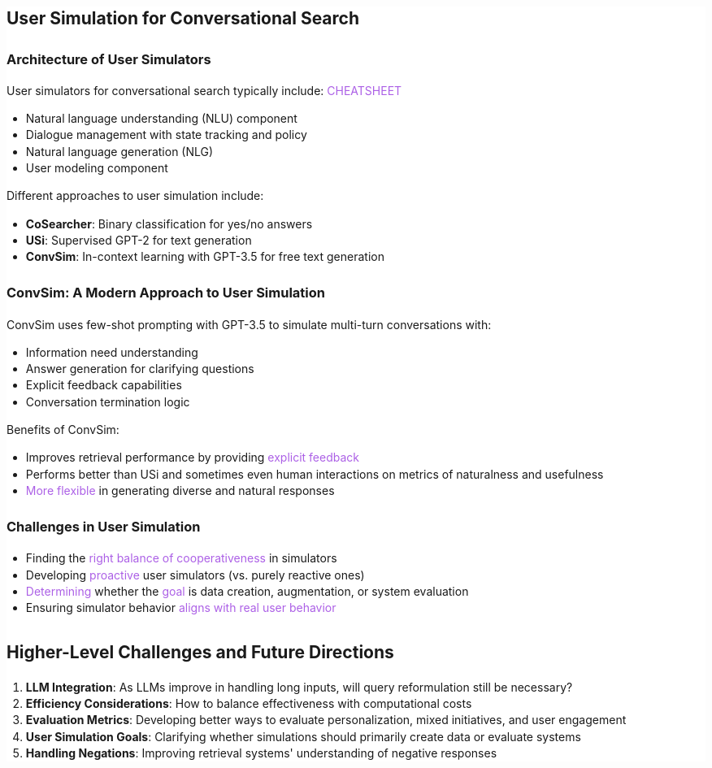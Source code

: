 ## User Simulation for Conversational Search

### Architecture of User Simulators

User simulators for conversational search typically include:
<span style="color:rgb(172, 96, 230)">CHEATSHEET</span>
- Natural language understanding (NLU) component
- Dialogue management with state tracking and policy
- Natural language generation (NLG)
- User modeling component

Different approaches to user simulation include:

- **CoSearcher**: Binary classification for yes/no answers
- **USi**: Supervised GPT-2 for text generation
- **ConvSim**: In-context learning with GPT-3.5 for free text generation

### ConvSim: A Modern Approach to User Simulation

ConvSim uses few-shot prompting with GPT-3.5 to simulate multi-turn conversations with:

- Information need understanding
- Answer generation for clarifying questions
- Explicit feedback capabilities
- Conversation termination logic

Benefits of ConvSim:

- Improves retrieval performance by providing <span style="color:rgb(172, 96, 230)">explicit feedback</span>
- Performs better than USi and sometimes even human interactions on metrics of naturalness and usefulness
- <span style="color:rgb(172, 96, 230)">More flexible</span> in generating diverse and natural responses

### Challenges in User Simulation

- Finding the <span style="color:rgb(172, 96, 230)">right balance of cooperativeness</span> in simulators
- Developing <span style="color:rgb(172, 96, 230)">proactive</span> user simulators (vs. purely reactive ones)
- <span style="color:rgb(172, 96, 230)">Determining</span> whether the <span style="color:rgb(172, 96, 230)">goal</span> is data creation, augmentation, or system evaluation
- Ensuring simulator behavior <span style="color:rgb(172, 96, 230)">aligns with real user behavior</span>

## Higher-Level Challenges and Future Directions

1. **LLM Integration**: As LLMs improve in handling long inputs, will query reformulation still be necessary?
2. **Efficiency Considerations**: How to balance effectiveness with computational costs
3. **Evaluation Metrics**: Developing better ways to evaluate personalization, mixed initiatives, and user engagement
4. **User Simulation Goals**: Clarifying whether simulations should primarily create data or evaluate systems
5. **Handling Negations**: Improving retrieval systems' understanding of negative responses
